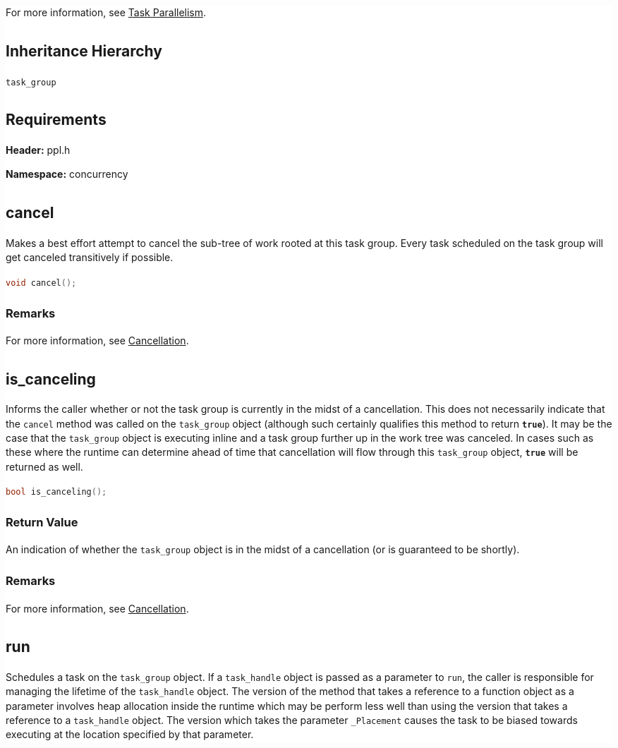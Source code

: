 For more information, see [Task Parallelism](../task-parallelism-concurrency-runtime.md).

## Inheritance Hierarchy

`task_group`

## Requirements

**Header:** ppl.h

**Namespace:** concurrency

## <a name="cancel"></a> cancel

Makes a best effort attempt to cancel the sub-tree of work rooted at this task group. Every task scheduled on the task group will get canceled transitively if possible.

```cpp
void cancel();
```

### Remarks

For more information, see [Cancellation](../cancellation-in-the-ppl.md).

## <a name="is_canceling"></a> is_canceling

Informs the caller whether or not the task group is currently in the midst of a cancellation. This does not necessarily indicate that the `cancel` method was called on the `task_group` object (although such certainly qualifies this method to return **`true`**). It may be the case that the `task_group` object is executing inline and a task group further up in the work tree was canceled. In cases such as these where the runtime can determine ahead of time that cancellation will flow through this `task_group` object, **`true`** will be returned as well.

```cpp
bool is_canceling();
```

### Return Value

An indication of whether the `task_group` object is in the midst of a cancellation (or is guaranteed to be shortly).

### Remarks

For more information, see [Cancellation](../cancellation-in-the-ppl.md).

## <a name="run"></a> run

Schedules a task on the `task_group` object. If a `task_handle` object is passed as a parameter to `run`, the caller is responsible for managing the lifetime of the `task_handle` object. The version of the method that takes a reference to a function object as a parameter involves heap allocation inside the runtime which may be perform less well than using the version that takes a reference to a `task_handle` object. The version which takes the parameter `_Placement` causes the task to be biased towards executing at the location specified by that parameter.
